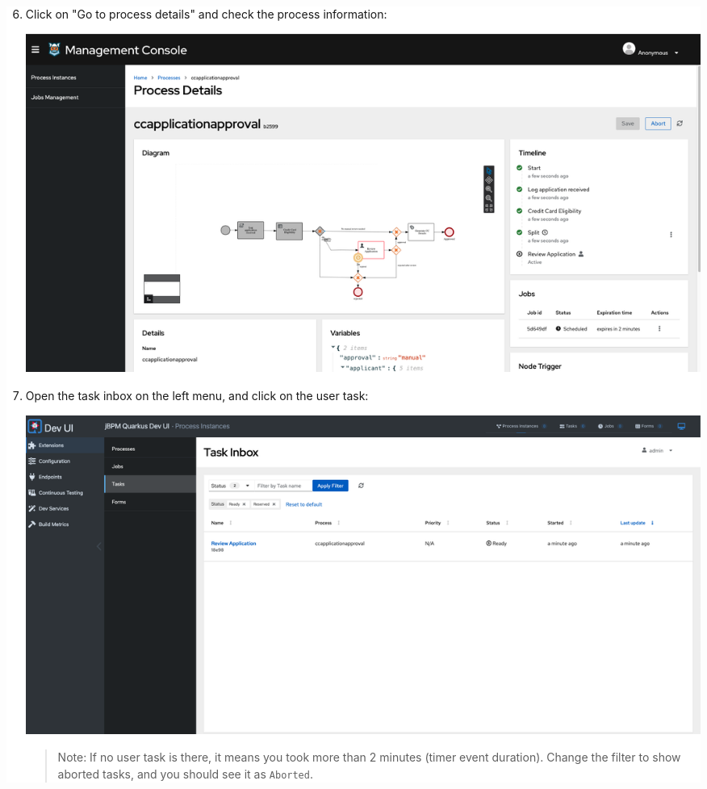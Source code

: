 6. Click on "Go to process details" and check the process information:

   ![Process Instance Details](docs/images/process-instance-details.png)

7. Open the task inbox on the left menu, and click on the user task:

   ![Task List](docs/images/task-list.png)

   > Note: If no user task is there, it means you took more than 2 minutes (timer event duration). Change the filter to show aborted tasks, and you should see it as `Aborted`.
